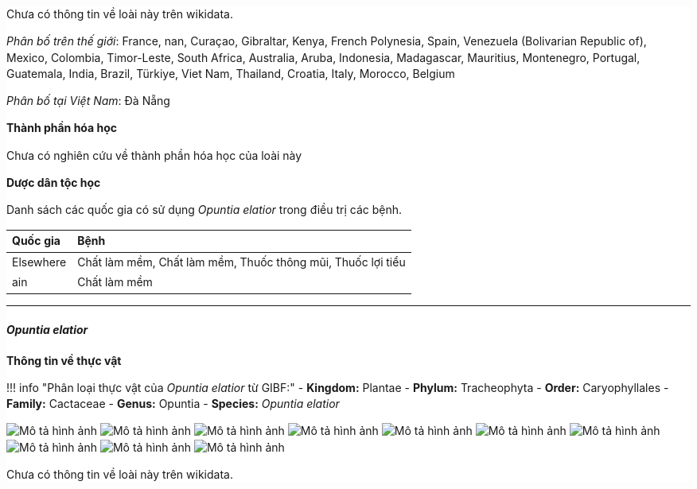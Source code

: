 Chưa có thông tin về loài này trên wikidata.

*Phân bố trên thế giới*: France, nan, Curaçao, Gibraltar, Kenya, French Polynesia, Spain, Venezuela (Bolivarian Republic of), Mexico, Colombia, Timor-Leste, South Africa, Australia, Aruba, Indonesia, Madagascar, Mauritius, Montenegro, Portugal, Guatemala, India, Brazil, Türkiye, Viet Nam, Thailand, Croatia, Italy, Morocco, Belgium

*Phân bố tại Việt Nam*: Đà Nẵng

**Thành phần hóa học**
        

Chưa có nghiên cứu về thành phần hóa học của loài này


**Dược dân tộc học**

Danh sách các quốc gia có sử dụng *Opuntia elatior* trong điều trị các bệnh. 

| Quốc gia   | Bệnh                                                        |
|:-----------|:------------------------------------------------------------|
| Elsewhere  | Chất làm mềm, Chất làm mềm, Thuốc thông mũi, Thuốc lợi tiểu |
| ain        | Chất làm mềm                                                |



---      
#### *Opuntia elatior*
**Thông tin về thực vật**

!!! info "Phân loại thực vật của *Opuntia elatior* từ GIBF:"
    - **Kingdom:** Plantae
    - **Phylum:** Tracheophyta
    - **Order:** Caryophyllales
    - **Family:** Cactaceae
    - **Genus:** Opuntia
    - **Species:** *Opuntia elatior*

<img src="https://inaturalist-open-data.s3.amazonaws.com/photos/346467169/original.jpeg" alt="Mô tả hình ảnh" width="100" height="100">
<img src="https://inaturalist-open-data.s3.amazonaws.com/photos/349225046/original.jpg" alt="Mô tả hình ảnh" width="100" height="100">
<img src="https://inaturalist-open-data.s3.amazonaws.com/photos/349225033/original.jpg" alt="Mô tả hình ảnh" width="100" height="100">
<img src="https://inaturalist-open-data.s3.amazonaws.com/photos/352300486/original.jpg" alt="Mô tả hình ảnh" width="100" height="100">
<img src="https://inaturalist-open-data.s3.amazonaws.com/photos/352374295/original.jpg" alt="Mô tả hình ảnh" width="100" height="100">
<img src="https://inaturalist-open-data.s3.amazonaws.com/photos/352374293/original.jpg" alt="Mô tả hình ảnh" width="100" height="100">
<img src="https://inaturalist-open-data.s3.amazonaws.com/photos/355448944/original.jpeg" alt="Mô tả hình ảnh" width="100" height="100">
<img src="https://inaturalist-open-data.s3.amazonaws.com/photos/355448922/original.jpeg" alt="Mô tả hình ảnh" width="100" height="100">
<img src="https://inaturalist-open-data.s3.amazonaws.com/photos/355448933/original.jpeg" alt="Mô tả hình ảnh" width="100" height="100">
<img src="https://inaturalist-open-data.s3.amazonaws.com/photos/355448955/original.jpeg" alt="Mô tả hình ảnh" width="100" height="100"> 

Chưa có thông tin về loài này trên wikidata.

